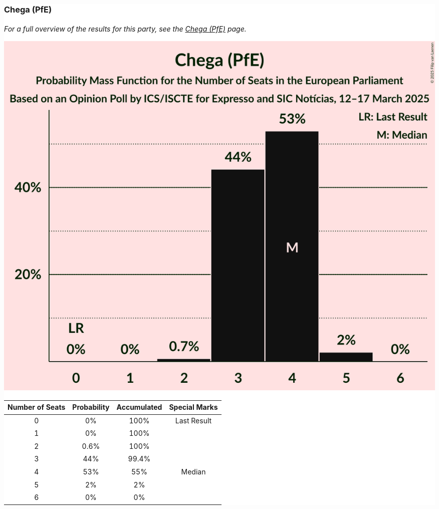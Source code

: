 ### Chega (PfE)

*For a full overview of the results for this party, see the [Chega (PfE)](party-chegapfe.html) page.*

![Graph with seats probability mass function not yet produced](2025-03-17-ICSISCTE-seats-pmf-chegapfe.png "Seats Probability Mass Function")

| Number of Seats | Probability | Accumulated | Special Marks |
|:---------------:|:-----------:|:-----------:|:-------------:|
| 0 | 0% | 100% | Last Result |
| 1 | 0% | 100% |  |
| 2 | 0.6% | 100% |  |
| 3 | 44% | 99.4% |  |
| 4 | 53% | 55% | Median |
| 5 | 2% | 2% |  |
| 6 | 0% | 0% |  |
